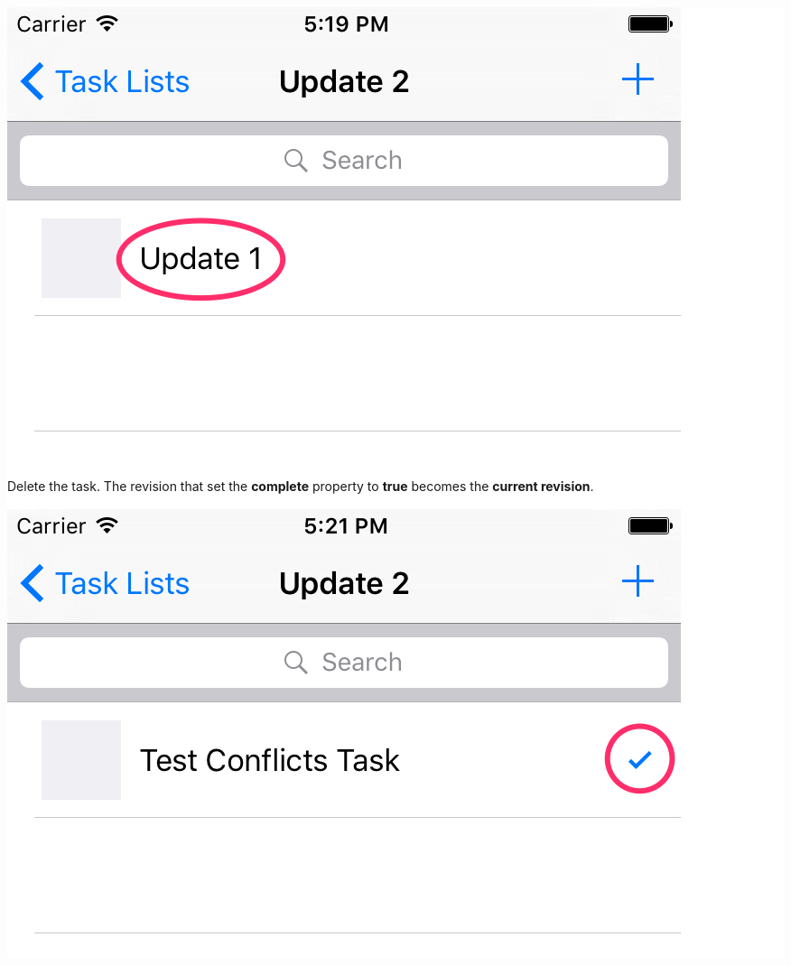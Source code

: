 <img src="./img/image26.png" class="portrait" />

Delete the task. The revision that set the **complete** property to **true** becomes the **current revision**.

<img src="./img/image23.png" class="portrait" />
